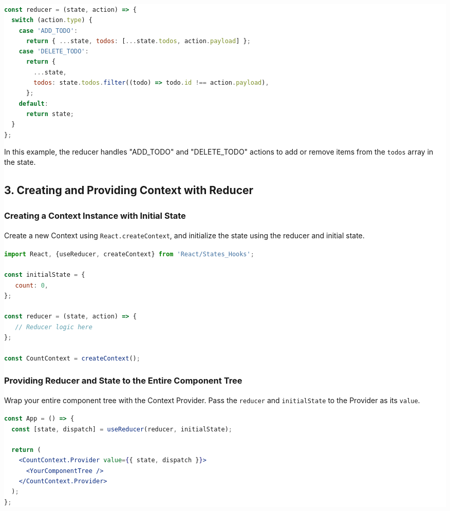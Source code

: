```jsx
const reducer = (state, action) => {
  switch (action.type) {
    case 'ADD_TODO':
      return { ...state, todos: [...state.todos, action.payload] };
    case 'DELETE_TODO':
      return {
        ...state,
        todos: state.todos.filter((todo) => todo.id !== action.payload),
      };
    default:
      return state;
  }
};
```

In this example, the reducer handles "ADD_TODO" and "DELETE_TODO" actions to add or remove items from the `todos` array in the state.

## 3. Creating and Providing Context with Reducer

### Creating a Context Instance with Initial State

Create a new Context using `React.createContext`, and initialize the state using the reducer and initial state.

```jsx
import React, {useReducer, createContext} from 'React/States_Hooks';

const initialState = {
   count: 0,
};

const reducer = (state, action) => {
   // Reducer logic here
};

const CountContext = createContext();
```

### Providing Reducer and State to the Entire Component Tree

Wrap your entire component tree with the Context Provider. Pass the `reducer` and `initialState` to the Provider as its `value`.

```jsx
const App = () => {
  const [state, dispatch] = useReducer(reducer, initialState);

  return (
    <CountContext.Provider value={{ state, dispatch }}>
      <YourComponentTree />
    </CountContext.Provider>
  );
};
```
